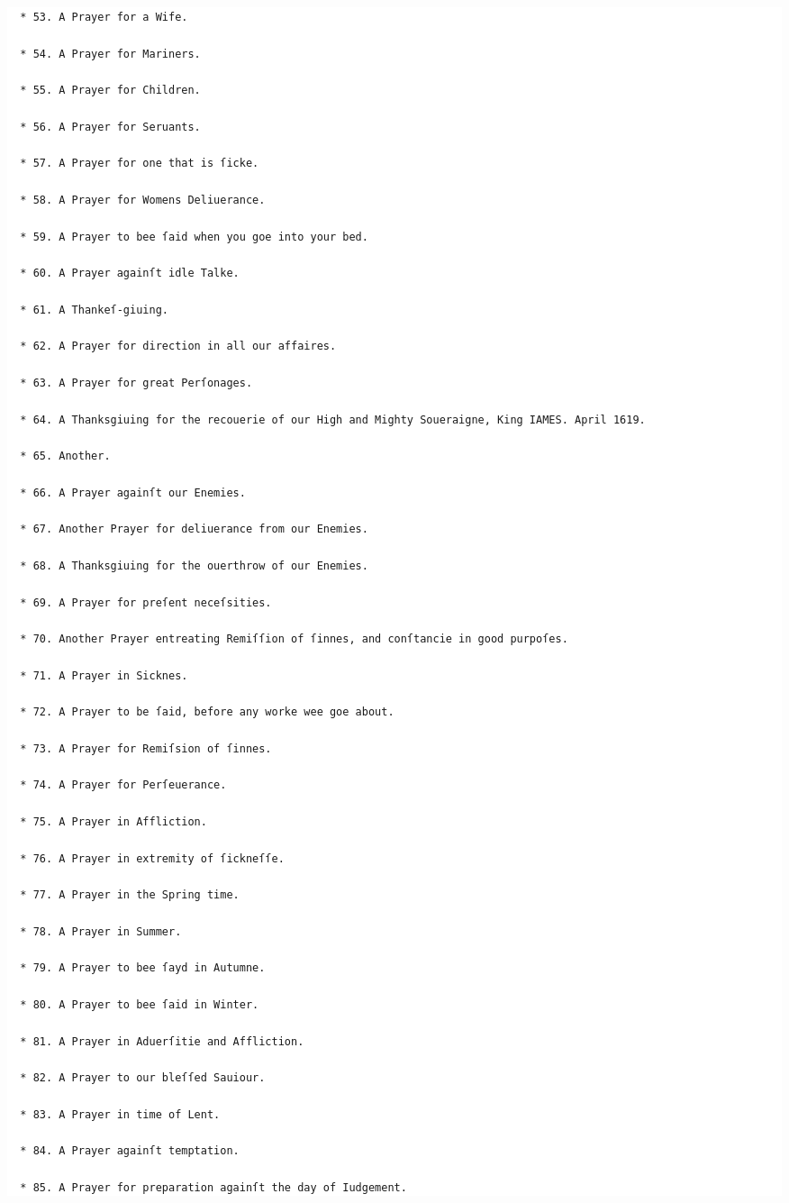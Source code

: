       * 53. A Prayer for a Wife.

      * 54. A Prayer for Mariners.

      * 55. A Prayer for Children.

      * 56. A Prayer for Seruants.

      * 57. A Prayer for one that is ſicke.

      * 58. A Prayer for Womens Deliuerance.

      * 59. A Prayer to bee ſaid when you goe into your bed.

      * 60. A Prayer againſt idle Talke.

      * 61. A Thankeſ-giuing.

      * 62. A Prayer for direction in all our affaires.

      * 63. A Prayer for great Perſonages.

      * 64. A Thanksgiuing for the recouerie of our High and Mighty Soueraigne, King IAMES. April 1619.

      * 65. Another.

      * 66. A Prayer againſt our Enemies.

      * 67. Another Prayer for deliuerance from our Enemies.

      * 68. A Thanksgiuing for the ouerthrow of our Enemies.

      * 69. A Prayer for preſent neceſsities.

      * 70. Another Prayer entreating Remiſſion of ſinnes, and conſtancie in good purpoſes.

      * 71. A Prayer in Sicknes.

      * 72. A Prayer to be ſaid, before any worke wee goe about.

      * 73. A Prayer for Remiſsion of ſinnes.

      * 74. A Prayer for Perſeuerance.

      * 75. A Prayer in Affliction.

      * 76. A Prayer in extremity of ſickneſſe.

      * 77. A Prayer in the Spring time.

      * 78. A Prayer in Summer.

      * 79. A Prayer to bee ſayd in Autumne.

      * 80. A Prayer to bee ſaid in Winter.

      * 81. A Prayer in Aduerſitie and Affliction.

      * 82. A Prayer to our bleſſed Sauiour.

      * 83. A Prayer in time of Lent.

      * 84. A Prayer againſt temptation.

      * 85. A Prayer for preparation againſt the day of Iudgement.
